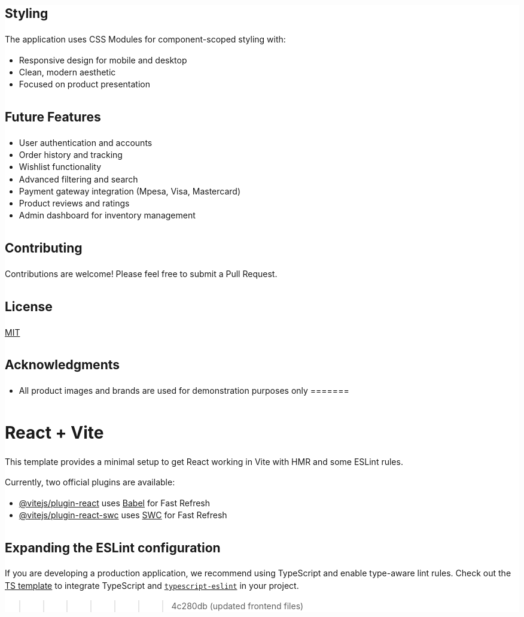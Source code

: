 ## Styling

The application uses CSS Modules for component-scoped styling with:
- Responsive design for mobile and desktop
- Clean, modern aesthetic
- Focused on product presentation

## Future Features

- User authentication and accounts
- Order history and tracking
- Wishlist functionality
- Advanced filtering and search
- Payment gateway integration (Mpesa, Visa, Mastercard)
- Product reviews and ratings
- Admin dashboard for inventory management

## Contributing

Contributions are welcome! Please feel free to submit a Pull Request.

## License

[MIT](LICENSE)

## Acknowledgments

- All product images and brands are used for demonstration purposes only
=======
# React + Vite

This template provides a minimal setup to get React working in Vite with HMR and some ESLint rules.

Currently, two official plugins are available:

- [@vitejs/plugin-react](https://github.com/vitejs/vite-plugin-react/blob/main/packages/plugin-react/README.md) uses [Babel](https://babeljs.io/) for Fast Refresh
- [@vitejs/plugin-react-swc](https://github.com/vitejs/vite-plugin-react-swc) uses [SWC](https://swc.rs/) for Fast Refresh

## Expanding the ESLint configuration

If you are developing a production application, we recommend using TypeScript and enable type-aware lint rules. Check out the [TS template](https://github.com/vitejs/vite/tree/main/packages/create-vite/template-react-ts) to integrate TypeScript and [`typescript-eslint`](https://typescript-eslint.io) in your project.
>>>>>>> 4c280db (updated frontend files)
